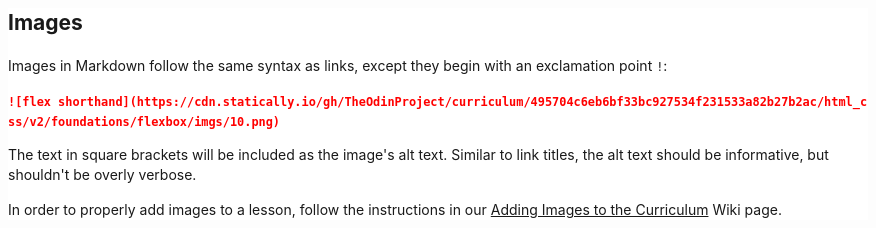 ## Images

Images in Markdown follow the same syntax as links, except they begin with an exclamation point `!`:

~~~markdown
![flex shorthand](https://cdn.statically.io/gh/TheOdinProject/curriculum/495704c6eb6bf33bc927534f231533a82b27b2ac/html_css/v2/foundations/flexbox/imgs/10.png)
~~~

The text in square brackets will be included as the image's alt text. Similar to link titles, the alt text should be informative, but shouldn't be overly verbose.

In order to properly add images to a lesson, follow the instructions in our [Adding Images to the Curriculum](https://github.com/TheOdinProject/curriculum/wiki/Adding-Images-to-the-Curriculum) Wiki page.